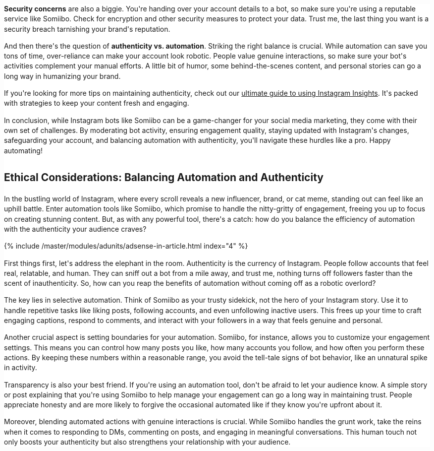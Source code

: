 **Security concerns** are also a biggie. You're handing over your account details to a bot, so make sure you're using a reputable service like Somiibo. Check for encryption and other security measures to protect your data. Trust me, the last thing you want is a security breach tarnishing your brand's reputation.

And then there's the question of **authenticity vs. automation**. Striking the right balance is crucial. While automation can save you tons of time, over-reliance can make your account look robotic. People value genuine interactions, so make sure your bot's activities complement your manual efforts. A little bit of humor, some behind-the-scenes content, and personal stories can go a long way in humanizing your brand.

If you're looking for more tips on maintaining authenticity, check out our [ultimate guide to using Instagram Insights](https://instagrowify.com/blog/the-ultimate-guide-to-using-instagram-insights-to-boost-your-account). It's packed with strategies to keep your content fresh and engaging.

In conclusion, while Instagram bots like Somiibo can be a game-changer for your social media marketing, they come with their own set of challenges. By moderating bot activity, ensuring engagement quality, staying updated with Instagram's changes, safeguarding your account, and balancing automation with authenticity, you'll navigate these hurdles like a pro. Happy automating!

## Ethical Considerations: Balancing Automation and Authenticity

In the bustling world of Instagram, where every scroll reveals a new influencer, brand, or cat meme, standing out can feel like an uphill battle. Enter automation tools like Somiibo, which promise to handle the nitty-gritty of engagement, freeing you up to focus on creating stunning content. But, as with any powerful tool, there's a catch: how do you balance the efficiency of automation with the authenticity your audience craves?

{% include /master/modules/adunits/adsense-in-article.html index="4" %}

First things first, let's address the elephant in the room. Authenticity is the currency of Instagram. People follow accounts that feel real, relatable, and human. They can sniff out a bot from a mile away, and trust me, nothing turns off followers faster than the scent of inauthenticity. So, how can you reap the benefits of automation without coming off as a robotic overlord?

The key lies in selective automation. Think of Somiibo as your trusty sidekick, not the hero of your Instagram story. Use it to handle repetitive tasks like liking posts, following accounts, and even unfollowing inactive users. This frees up your time to craft engaging captions, respond to comments, and interact with your followers in a way that feels genuine and personal. 

Another crucial aspect is setting boundaries for your automation. Somiibo, for instance, allows you to customize your engagement settings. This means you can control how many posts you like, how many accounts you follow, and how often you perform these actions. By keeping these numbers within a reasonable range, you avoid the tell-tale signs of bot behavior, like an unnatural spike in activity.

Transparency is also your best friend. If you're using an automation tool, don't be afraid to let your audience know. A simple story or post explaining that you're using Somiibo to help manage your engagement can go a long way in maintaining trust. People appreciate honesty and are more likely to forgive the occasional automated like if they know you're upfront about it.

Moreover, blending automated actions with genuine interactions is crucial. While Somiibo handles the grunt work, take the reins when it comes to responding to DMs, commenting on posts, and engaging in meaningful conversations. This human touch not only boosts your authenticity but also strengthens your relationship with your audience.
